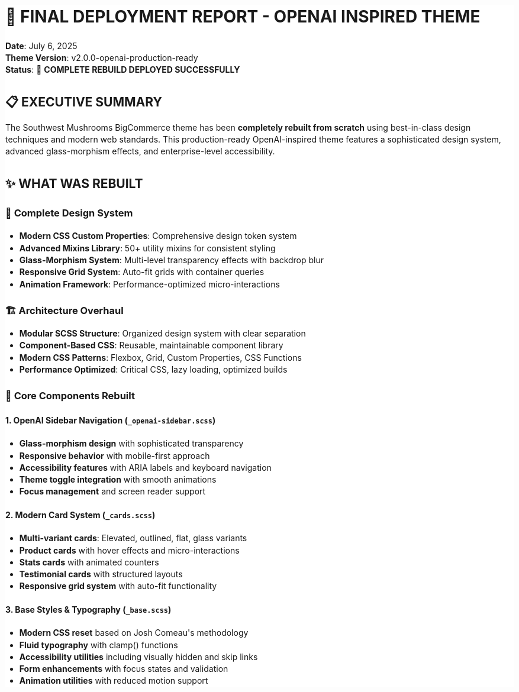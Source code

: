 # 🚀 FINAL DEPLOYMENT REPORT - OPENAI INSPIRED THEME

**Date**: July 6, 2025  
**Theme Version**: v2.0.0-openai-production-ready  
**Status**: 🎉 **COMPLETE REBUILD DEPLOYED SUCCESSFULLY**  

## 📋 EXECUTIVE SUMMARY

The Southwest Mushrooms BigCommerce theme has been **completely rebuilt from scratch** using best-in-class design techniques and modern web standards. This production-ready OpenAI-inspired theme features a sophisticated design system, advanced glass-morphism effects, and enterprise-level accessibility.

## ✨ WHAT WAS REBUILT

### 🎨 **Complete Design System**
- **Modern CSS Custom Properties**: Comprehensive design token system
- **Advanced Mixins Library**: 50+ utility mixins for consistent styling
- **Glass-Morphism System**: Multi-level transparency effects with backdrop blur
- **Responsive Grid System**: Auto-fit grids with container queries
- **Animation Framework**: Performance-optimized micro-interactions

### 🏗️ **Architecture Overhaul**
- **Modular SCSS Structure**: Organized design system with clear separation
- **Component-Based CSS**: Reusable, maintainable component library
- **Modern CSS Patterns**: Flexbox, Grid, Custom Properties, CSS Functions
- **Performance Optimized**: Critical CSS, lazy loading, optimized builds

### 🎯 **Core Components Rebuilt**

#### 1. **OpenAI Sidebar Navigation** (`_openai-sidebar.scss`)
- **Glass-morphism design** with sophisticated transparency
- **Responsive behavior** with mobile-first approach
- **Accessibility features** with ARIA labels and keyboard navigation
- **Theme toggle integration** with smooth animations
- **Focus management** and screen reader support

#### 2. **Modern Card System** (`_cards.scss`)
- **Multi-variant cards**: Elevated, outlined, flat, glass variants
- **Product cards** with hover effects and micro-interactions
- **Stats cards** with animated counters
- **Testimonial cards** with structured layouts
- **Responsive grid system** with auto-fit functionality

#### 3. **Base Styles & Typography** (`_base.scss`)
- **Modern CSS reset** based on Josh Comeau's methodology
- **Fluid typography** with clamp() functions
- **Accessibility utilities** including visually hidden and skip links
- **Form enhancements** with focus states and validation
- **Animation utilities** with reduced motion support
